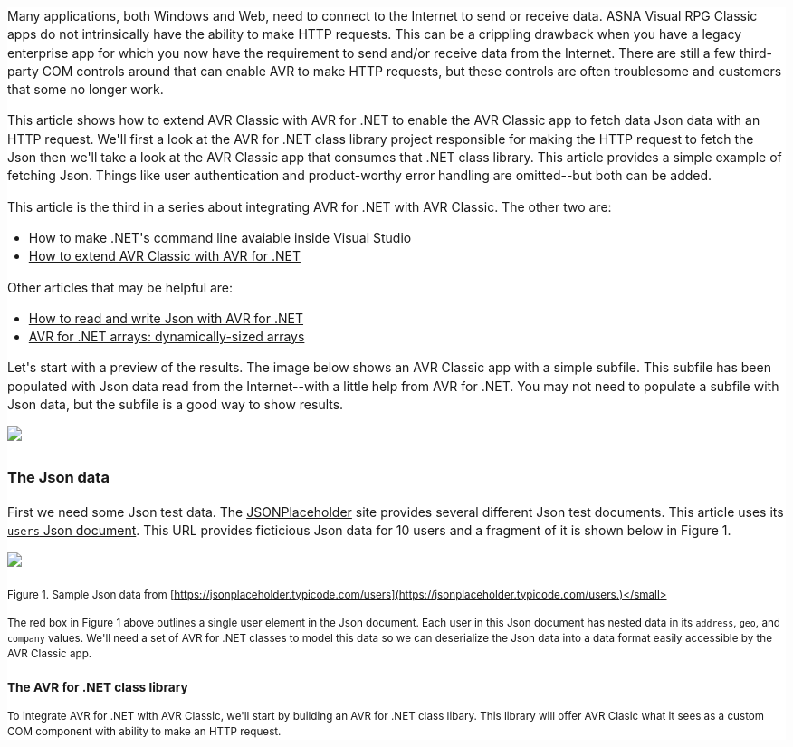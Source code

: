 ﻿Many applications, both Windows and Web, need to connect to the Internet to send or receive data. ASNA Visual RPG Classic apps do not intrinsically have the ability to make HTTP requests. This can be a crippling drawback when you have a legacy enterprise app for which you now have the requirement to send and/or receive data from the Internet. There are still a few third-party COM controls around that can enable AVR to make HTTP requests, but these controls are often troublesome and customers that some no longer work.

This article shows how to extend AVR Classic with AVR for .NET to enable the AVR Classic app to fetch data Json data with an HTTP request. We'll first a look at the AVR for .NET class library project responsible for making the HTTP request to fetch the Json then we'll take a look at the AVR Classic app that consumes that .NET class library. This article provides a simple example of fetching Json. Things like user authentication and product-worthy error handling are omitted--but both can be added. 

This article is the third in a series about integrating AVR for .NET with AVR Classic. The other two are: 

* [How to make .NET's command line avaiable inside Visual Studio](https://asna.com/us/tech/kb/doc/dot-net-command-line)
* [How to extend AVR Classic with AVR for .NET](https://asna.com/us/tech/kb/doc/extend-avr-classic)

Other articles that may be helpful are:

* [How to read and write Json with AVR for .NET](https://asna.com/us/tech/kb/doc/read-write-json)
* [AVR for .NET arrays: dynamically-sized arrays](https://asna.com/us/tech/kb/series/avr-rpg-arrays/dynamic-arrays)

Let's start with a preview of the results. The image below shows an AVR Classic app with a simple subfile. This subfile has been populated with Json data read from the Internet--with a little help from AVR for .NET. You may not need to populate a subfile with Json data, but the subfile is a good way to show results. 

![](https://asna.com/filebin/marketing/article-figures/avr-classic-json/avr-classic-app.png)

### The Json data

First we need some Json test data. The [JSONPlaceholder](https://jsonplaceholder.typicode.com/) site provides several different Json test documents. This article uses its [`users` Json document](https://jsonplaceholder.typicode.com/users). This URL provides ficticious Json data for 10 users and a fragment of it is shown below in Figure 1. 

![](https://asna.com/filebin/marketing/article-figures/avr-classic-json/json-data.png)

<small>Figure 1. Sample Json data from [https://jsonplaceholder.typicode.com/users](https://jsonplaceholder.typicode.com/users.)</small>

The red box in Figure 1 above outlines a single user element in the Json document. Each user in this Json document has nested data in its `address`, `geo`, and `company` values. We'll need a set of AVR for .NET classes to model this data so we can deserialize the Json data into a data format easily accessible by the AVR Classic app. 

### The AVR for .NET class library

To integrate AVR for .NET with AVR Classic, we'll start by building an AVR for .NET class libary. This library will offer AVR Clasic what it sees as a custom COM component with ability to make an HTTP request. 
